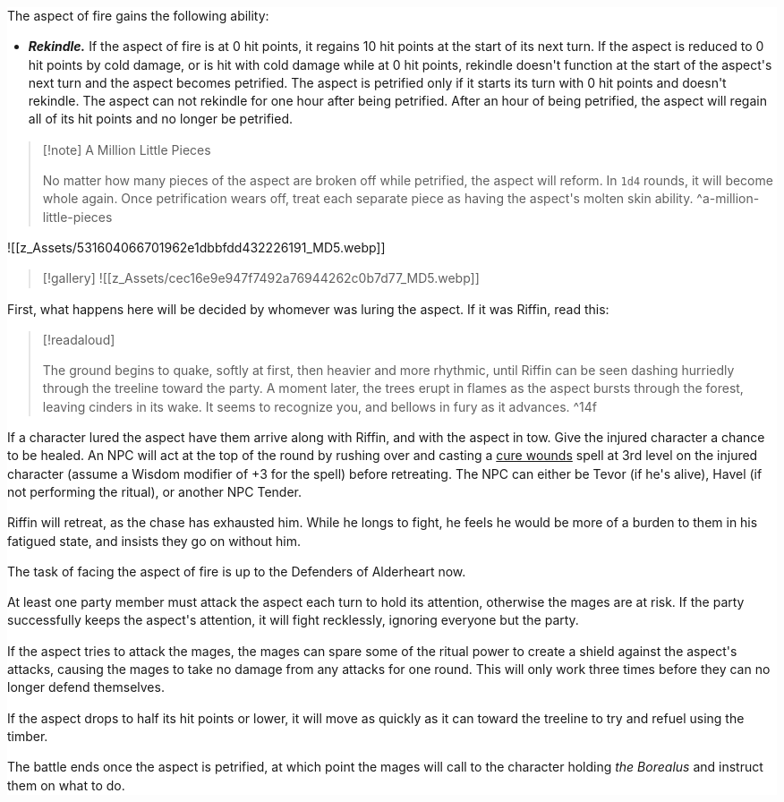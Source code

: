 The aspect of fire gains the following ability:

- ***Rekindle.*** If the aspect of fire is at 0 hit points, it regains 10 hit points at the start of its next turn. If the aspect is reduced to 0 hit points by cold damage, or is hit with cold damage while at 0 hit points, rekindle doesn't function at the start of the aspect's next turn and the aspect becomes petrified. The aspect is petrified only if it starts its turn with 0 hit points and doesn't rekindle. The aspect can not rekindle for one hour after being petrified. After an hour of being petrified, the aspect will regain all of its hit points and no longer be petrified.   

> [!note] A Million Little Pieces
> 
> No matter how many pieces of the aspect are broken off while petrified, the aspect will reform. In `1d4` rounds, it will become whole again. Once petrification wears off, treat each separate piece as having the aspect's molten skin ability. 
^a-million-little-pieces

![[z_Assets/531604066701962e1dbbfdd432226191_MD5.webp]]

> [!gallery]
> ![[z_Assets/cec16e9e947f7492a76944262c0b7d77_MD5.webp]]

First, what happens here will be decided by whomever was luring the aspect. If it was Riffin, read this:

> [!readaloud] 
> 
> The ground begins to quake, softly at first, then heavier and more rhythmic, until Riffin can be seen dashing hurriedly through the treeline toward the party. A moment later, the trees erupt in flames as the aspect bursts through the forest, leaving cinders in its wake. It seems to recognize you, and bellows in fury as it advances.
^14f

If a character lured the aspect have them arrive along with Riffin, and with the aspect in tow. Give the injured character a chance to be healed. An NPC will act at the top of the round by rushing over and casting a [cure wounds](/3-Mechanics/CLI/spells/cure-wounds.md) spell at 3rd level on the injured character (assume a Wisdom modifier of +3 for the spell) before retreating. The NPC can either be Tevor (if he's alive), Havel (if not performing the ritual), or another NPC Tender.

Riffin will retreat, as the chase has exhausted him. While he longs to fight, he feels he would be more of a burden to them in his fatigued state, and insists they go on without him.

The task of facing the aspect of fire is up to the Defenders of Alderheart now.

At least one party member must attack the aspect each turn to hold its attention, otherwise the mages are at risk. If the party successfully keeps the aspect's attention, it will fight recklessly, ignoring everyone but the party.

If the aspect tries to attack the mages, the mages can spare some of the ritual power to create a shield against the aspect's attacks, causing the mages to take no damage from any attacks for one round. This will only work three times before they can no longer defend themselves.

If the aspect drops to half its hit points or lower, it will move as quickly as it can toward the treeline to try and refuel using the timber.

The battle ends once the aspect is petrified, at which point the mages will call to the character holding *the Borealus* and instruct them on what to do.
